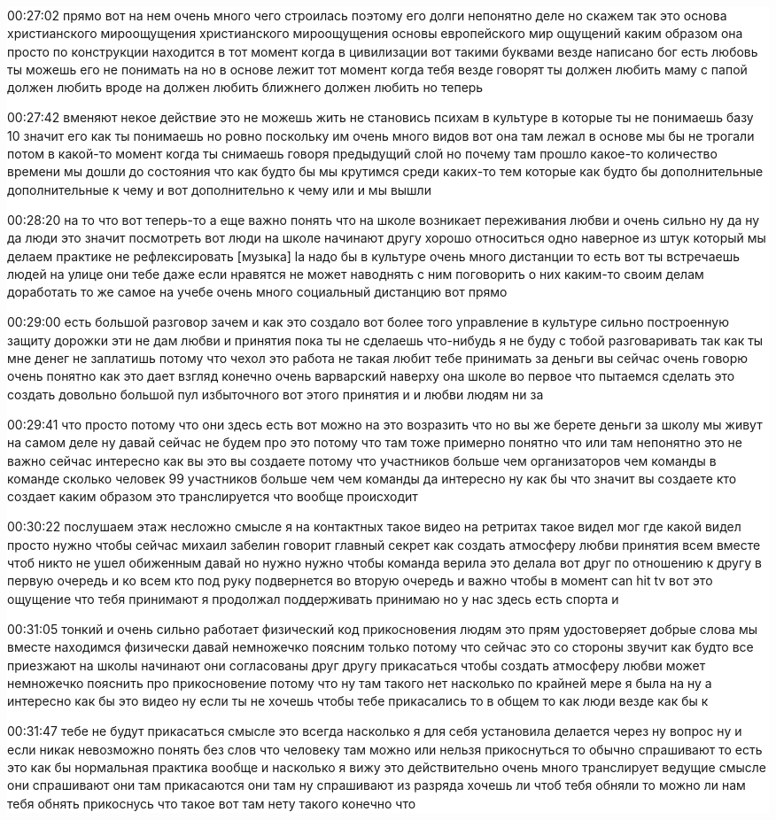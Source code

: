 00:27:02	прямо вот на нем очень много чего строилась поэтому его долги непонятно деле но скажем так это основа христианского мироощущения христианского мироощущения основы европейского мир ощущений каким образом она просто по конструкции находится в тот момент когда в цивилизации вот такими буквами везде написано бог есть любовь ты можешь его не понимать на но в основе лежит тот момент когда тебя везде говорят ты должен любить маму с папой должен любить вроде на должен любить ближнего должен любить но теперь

00:27:42	вменяют некое действие это не можешь жить не становись психам в культуре в которые ты не понимаешь базу 10 значит его как ты понимаешь но ровно поскольку им очень много видов вот она там лежал в основе мы бы не трогали потом в какой-то момент когда ты снимаешь говоря предыдущий слой но почему там прошло какое-то количество времени мы дошли до состояния что как будто бы мы крутимся среди каких-то тем которые как будто бы дополнительные дополнительные к чему и вот дополнительно к чему или и мы вышли

00:28:20	на то что вот теперь-то а еще важно понять что на школе возникает переживания любви и очень сильно ну да ну да люди это значит посмотреть вот люди на школе начинают другу хорошо относиться одно наверное из штук который мы делаем практике не рефлексировать [музыка] la надо бы в культуре очень много дистанции то есть вот ты встречаешь людей на улице они тебе даже если нравятся не может наводнять с ним поговорить о них каким-то своим делам доработать то же самое на учебе очень много социальный дистанцию вот прямо

00:29:00	есть большой разговор зачем и как это создало вот более того управление в культуре сильно построенную защиту дорожки эти не дам любви и принятия пока ты не сделаешь что-нибудь я не буду с тобой разговаривать так как ты мне денег не заплатишь потому что чехол это работа не такая любит тебе принимать за деньги вы сейчас очень говорю очень понятно как это дает взгляд конечно очень варварский наверху она школе во первое что пытаемся сделать это создать довольно большой пул избыточного вот этого принятия и и любви людям ни за

00:29:41	что просто потому что они здесь есть вот можно на это возразить что но вы же берете деньги за школу мы живут на самом деле ну давай сейчас не будем про это потому что там тоже примерно понятно что или там непонятно это не важно сейчас интересно как вы это вы создаете потому что участников больше чем организаторов чем команды в команде сколько человек 99 участников больше чем чем команды да интересно ну как бы что значит вы создаете кто создает каким образом это транслируется что вообще происходит

00:30:22	послушаем этаж несложно смысле я на контактных такое видео на ретритах такое видел мог где какой видел просто нужно чтобы сейчас михаил забелин говорит главный секрет как создать атмосферу любви принятия всем вместе чтоб никто не ушел обиженным давай но нужно нужно чтобы команда верила это делала вот друг по отношению к другу в первую очередь и ко всем кто под руку подвернется во вторую очередь и важно чтобы в момент can hit tv вот это ощущение что тебя принимают я продолжал поддерживать принимаю но у нас здесь есть спорта и

00:31:05	тонкий и очень сильно работает физический код прикосновения людям это прям удостоверяет добрые слова мы вместе находимся физически давай немножечко поясним только потому что сейчас это со стороны звучит как будто все приезжают на школы начинают они согласованы друг другу прикасаться чтобы создать атмосферу любви может немножечко пояснить про прикосновение потому что ну там такого нет насколько по крайней мере я была на ну а интересно как бы это видео ну если ты не хочешь чтобы тебе прикасались то в общем то как люди везде как бы к

00:31:47	тебе не будут прикасаться смысле это всегда насколько я для себя установила делается через ну вопрос ну и если никак невозможно понять без слов что человеку там можно или нельзя прикоснуться то обычно спрашивают то есть это как бы нормальная практика вообще и насколько я вижу это действительно очень много транслирует ведущие смысле они спрашивают они там прикасаются они там ну спрашивают из разряда хочешь ли чтоб тебя обняли то можно ли нам тебя обнять прикоснусь что такое вот там нету такого конечно что
